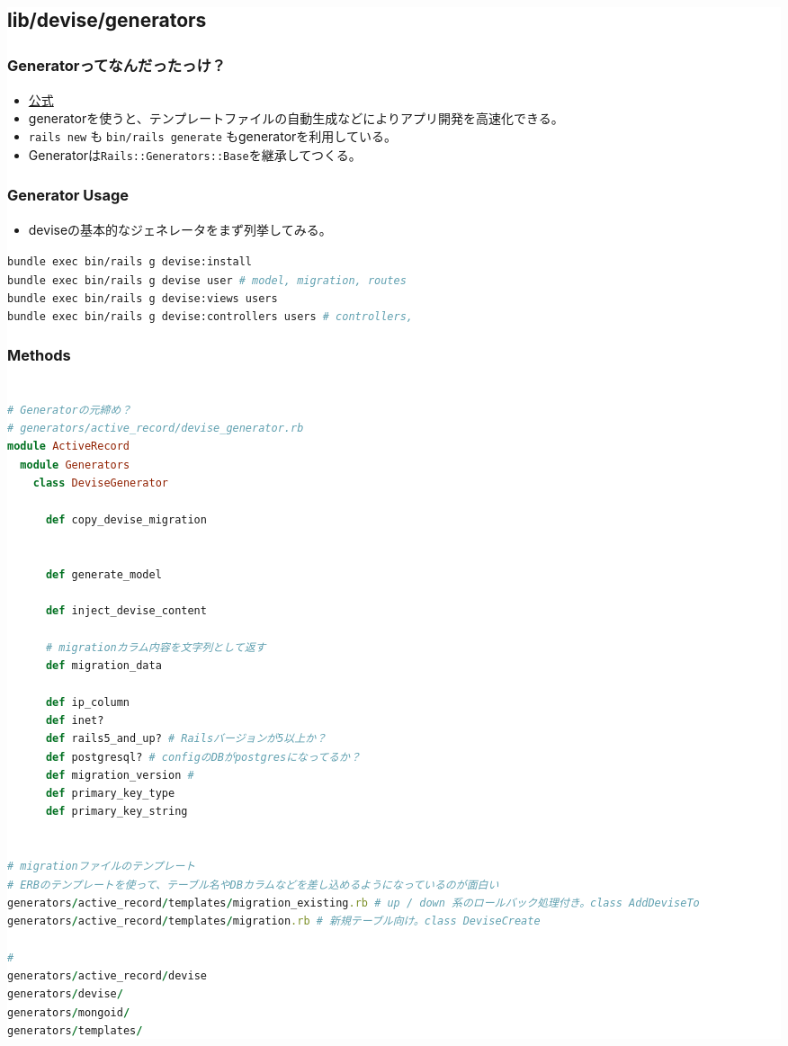 ## lib/devise/generators

### Generatorってなんだったっけ？

- [公式](https://railsguides.jp/generators.html)
- generatorを使うと、テンプレートファイルの自動生成などによりアプリ開発を高速化できる。
- `rails new` も `bin/rails generate` もgeneratorを利用している。
- Generatorは`Rails::Generators::Base`を継承してつくる。

### Generator Usage

- deviseの基本的なジェネレータをまず列挙してみる。

```sh
bundle exec bin/rails g devise:install
bundle exec bin/rails g devise user # model, migration, routes
bundle exec bin/rails g devise:views users
bundle exec bin/rails g devise:controllers users # controllers,

```

### Methods

```rb

# Generatorの元締め？
# generators/active_record/devise_generator.rb
module ActiveRecord
  module Generators
    class DeviseGenerator

      def copy_devise_migration


      def generate_model

      def inject_devise_content
      
      # migrationカラム内容を文字列として返す
      def migration_data 
      
      def ip_column
      def inet?
      def rails5_and_up? # Railsバージョンが5以上か？
      def postgresql? # configのDBがpostgresになってるか？
      def migration_version # 
      def primary_key_type
      def primary_key_string


# migrationファイルのテンプレート
# ERBのテンプレートを使って、テーブル名やDBカラムなどを差し込めるようになっているのが面白い
generators/active_record/templates/migration_existing.rb # up / down 系のロールバック処理付き。class AddDeviseTo
generators/active_record/templates/migration.rb # 新規テーブル向け。class DeviseCreate

# 
generators/active_record/devise
generators/devise/
generators/mongoid/
generators/templates/


```
